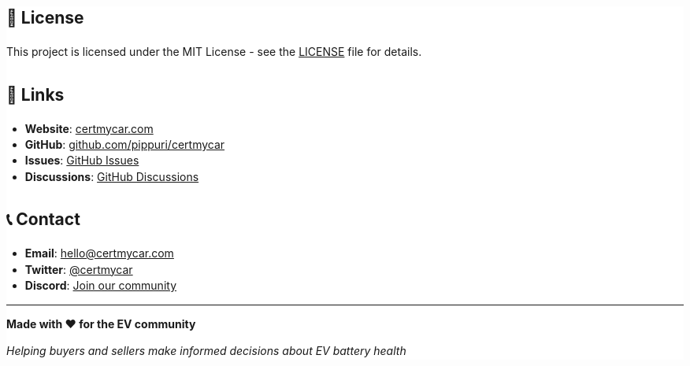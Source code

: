 ## 📄 License

This project is licensed under the MIT License - see the [LICENSE](LICENSE) file for details.

## 🔗 Links

- **Website**: [certmycar.com](https://certmycar.com)
- **GitHub**: [github.com/pippuri/certmycar](https://github.com/pippuri/certmycar)
- **Issues**: [GitHub Issues](https://github.com/pippuri/certmycar/issues)
- **Discussions**: [GitHub Discussions](https://github.com/pippuri/certmycar/discussions)

## 📞 Contact

- **Email**: hello@certmycar.com
- **Twitter**: [@certmycar](https://twitter.com/certmycar)
- **Discord**: [Join our community](https://discord.gg/certmycar)

---

**Made with ❤️ for the EV community**

_Helping buyers and sellers make informed decisions about EV battery health_
